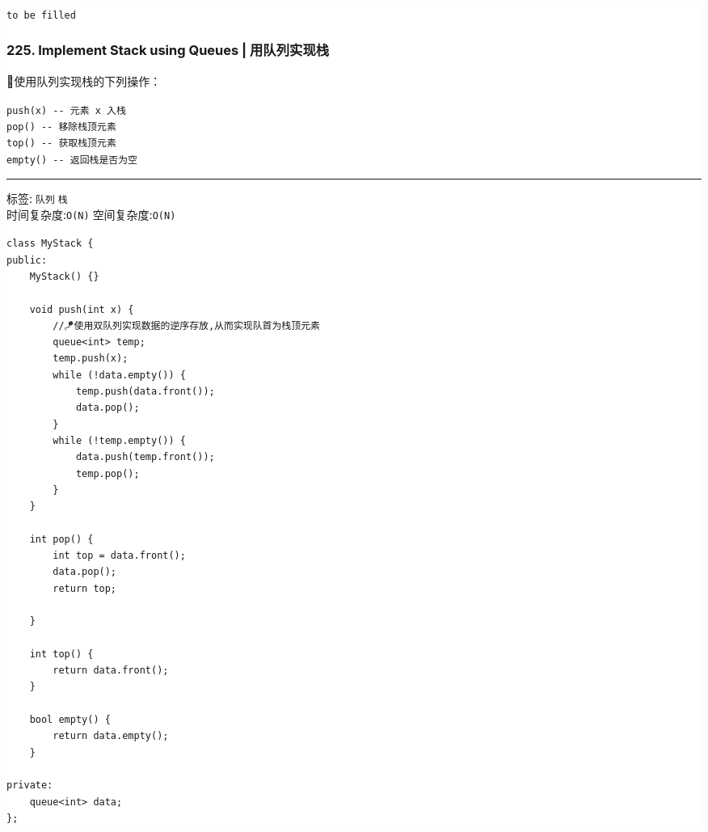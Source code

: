 ```c++
to be filled
```

### 225. Implement Stack using Queues | 用队列实现栈
🥉使用队列实现栈的下列操作：
```
push(x) -- 元素 x 入栈
pop() -- 移除栈顶元素
top() -- 获取栈顶元素
empty() -- 返回栈是否为空
```
---

标签: `队列` `栈`<br>
时间复杂度:`O(N)` 空间复杂度:`O(N)`
```
class MyStack {
public:
    MyStack() {}
    
    void push(int x) {
        //🪁使用双队列实现数据的逆序存放,从而实现队首为栈顶元素
        queue<int> temp;
        temp.push(x);
        while (!data.empty()) {
            temp.push(data.front());
            data.pop();
        }
        while (!temp.empty()) {
            data.push(temp.front());
            temp.pop();
        }
    }
    
    int pop() {
        int top = data.front();
        data.pop();
        return top;
        
    }
    
    int top() {
        return data.front();
    }
    
    bool empty() {
        return data.empty();
    }
    
private:
    queue<int> data;
};
```
